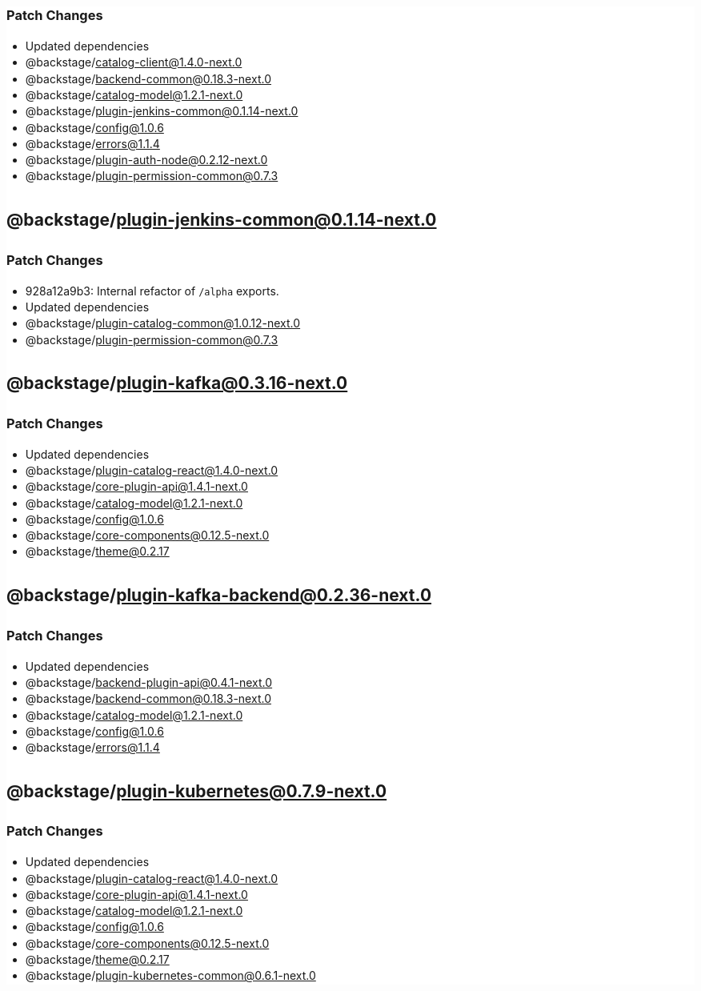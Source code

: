 ### Patch Changes

- Updated dependencies
 - @backstage/catalog-client@1.4.0-next.0
 - @backstage/backend-common@0.18.3-next.0
 - @backstage/catalog-model@1.2.1-next.0
 - @backstage/plugin-jenkins-common@0.1.14-next.0
 - @backstage/config@1.0.6
 - @backstage/errors@1.1.4
 - @backstage/plugin-auth-node@0.2.12-next.0
 - @backstage/plugin-permission-common@0.7.3

## @backstage/plugin-jenkins-common@0.1.14-next.0

### Patch Changes

- 928a12a9b3: Internal refactor of `/alpha` exports.
- Updated dependencies
 - @backstage/plugin-catalog-common@1.0.12-next.0
 - @backstage/plugin-permission-common@0.7.3

## @backstage/plugin-kafka@0.3.16-next.0

### Patch Changes

- Updated dependencies
 - @backstage/plugin-catalog-react@1.4.0-next.0
 - @backstage/core-plugin-api@1.4.1-next.0
 - @backstage/catalog-model@1.2.1-next.0
 - @backstage/config@1.0.6
 - @backstage/core-components@0.12.5-next.0
 - @backstage/theme@0.2.17

## @backstage/plugin-kafka-backend@0.2.36-next.0

### Patch Changes

- Updated dependencies
 - @backstage/backend-plugin-api@0.4.1-next.0
 - @backstage/backend-common@0.18.3-next.0
 - @backstage/catalog-model@1.2.1-next.0
 - @backstage/config@1.0.6
 - @backstage/errors@1.1.4

## @backstage/plugin-kubernetes@0.7.9-next.0

### Patch Changes

- Updated dependencies
 - @backstage/plugin-catalog-react@1.4.0-next.0
 - @backstage/core-plugin-api@1.4.1-next.0
 - @backstage/catalog-model@1.2.1-next.0
 - @backstage/config@1.0.6
 - @backstage/core-components@0.12.5-next.0
 - @backstage/theme@0.2.17
 - @backstage/plugin-kubernetes-common@0.6.1-next.0
